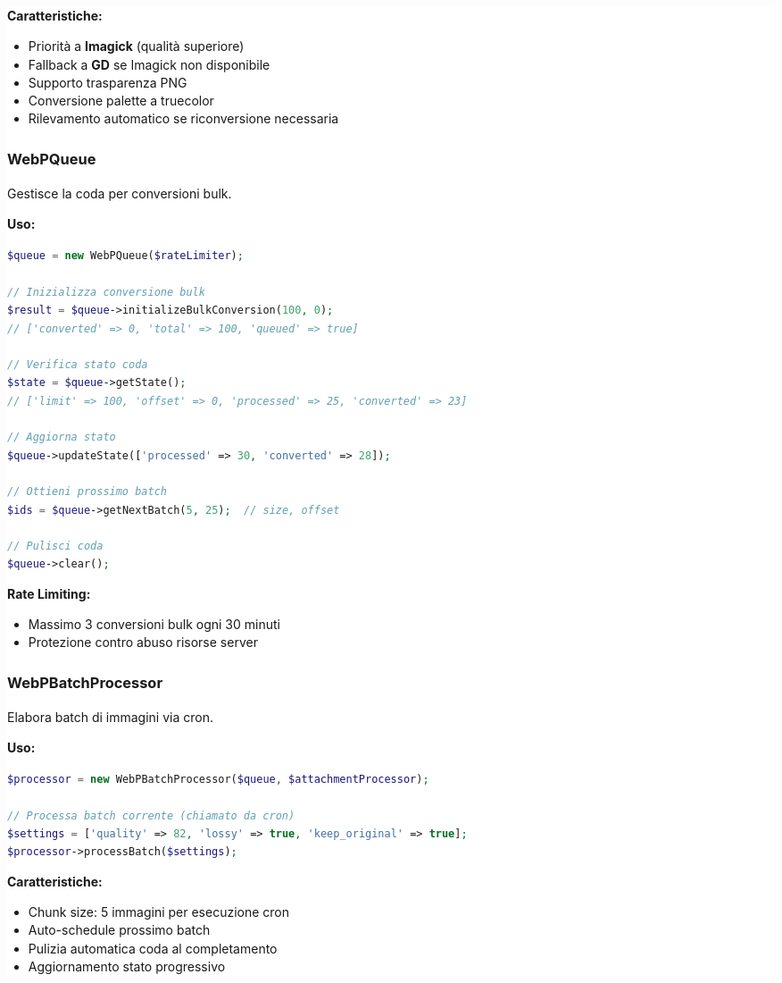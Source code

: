 **Caratteristiche:**
- Priorità a **Imagick** (qualità superiore)
- Fallback a **GD** se Imagick non disponibile
- Supporto trasparenza PNG
- Conversione palette a truecolor
- Rilevamento automatico se riconversione necessaria

### WebPQueue

Gestisce la coda per conversioni bulk.

**Uso:**
```php
$queue = new WebPQueue($rateLimiter);

// Inizializza conversione bulk
$result = $queue->initializeBulkConversion(100, 0);
// ['converted' => 0, 'total' => 100, 'queued' => true]

// Verifica stato coda
$state = $queue->getState();
// ['limit' => 100, 'offset' => 0, 'processed' => 25, 'converted' => 23]

// Aggiorna stato
$queue->updateState(['processed' => 30, 'converted' => 28]);

// Ottieni prossimo batch
$ids = $queue->getNextBatch(5, 25);  // size, offset

// Pulisci coda
$queue->clear();
```

**Rate Limiting:**
- Massimo 3 conversioni bulk ogni 30 minuti
- Protezione contro abuso risorse server

### WebPBatchProcessor

Elabora batch di immagini via cron.

**Uso:**
```php
$processor = new WebPBatchProcessor($queue, $attachmentProcessor);

// Processa batch corrente (chiamato da cron)
$settings = ['quality' => 82, 'lossy' => true, 'keep_original' => true];
$processor->processBatch($settings);
```

**Caratteristiche:**
- Chunk size: 5 immagini per esecuzione cron
- Auto-schedule prossimo batch
- Pulizia automatica coda al completamento
- Aggiornamento stato progressivo
